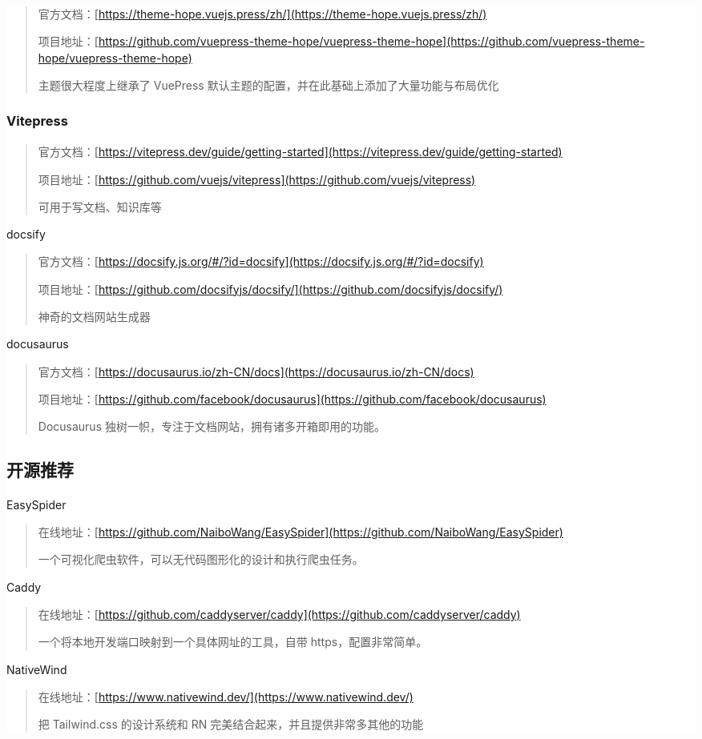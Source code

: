 > 官方文档：[https://theme-hope.vuejs.press/zh/](https://theme-hope.vuejs.press/zh/)
> 
> 项目地址：[https://github.com/vuepress-theme-hope/vuepress-theme-hope](https://github.com/vuepress-theme-hope/vuepress-theme-hope)
> 
> 主题很大程度上继承了 VuePress 默认主题的配置，并在此基础上添加了大量功能与布局优化


### Vitepress

> 官方文档：[https://vitepress.dev/guide/getting-started](https://vitepress.dev/guide/getting-started)
> 
> 项目地址：[https://github.com/vuejs/vitepress](https://github.com/vuejs/vitepress)
> 
> 可用于写文档、知识库等

docsify

> 官方文档：[https://docsify.js.org/#/?id=docsify](https://docsify.js.org/#/?id=docsify)
> 
> 项目地址：[https://github.com/docsifyjs/docsify/](https://github.com/docsifyjs/docsify/)
> 
> 神奇的文档网站生成器

docusaurus

> 官方文档：[https://docusaurus.io/zh-CN/docs](https://docusaurus.io/zh-CN/docs)
> 
> 项目地址：[https://github.com/facebook/docusaurus](https://github.com/facebook/docusaurus)
> 
> Docusaurus 独树一帜，专注于文档网站，拥有诸多开箱即用的功能。




## 开源推荐

EasySpider

>  在线地址：[https://github.com/NaiboWang/EasySpider](https://github.com/NaiboWang/EasySpider)
>   
>   一个可视化爬虫软件，可以无代码图形化的设计和执行爬虫任务。


Caddy

>   在线地址：[https://github.com/caddyserver/caddy](https://github.com/caddyserver/caddy)
>   
>   一个将本地开发端口映射到一个具体网址的工具，自带 https，配置非常简单。

NativeWind

> 在线地址：[https://www.nativewind.dev/](https://www.nativewind.dev/)
> 
> 
> 把 Tailwind.css 的设计系统和 RN 完美结合起来，并且提供非常多其他的功能

